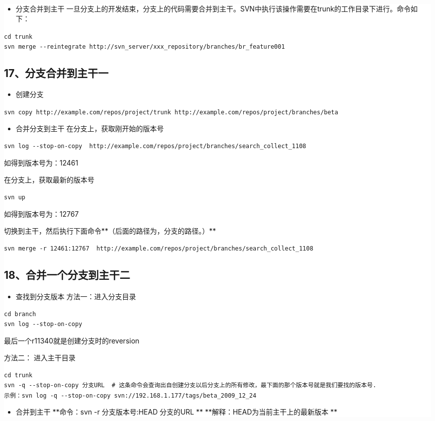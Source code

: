 - 分支合并到主干
  一旦分支上的开发结束，分支上的代码需要合并到主干。SVN中执行该操作需要在trunk的工作目录下进行。命令如下：

```
cd trunk 
svn merge --reintegrate http://svn_server/xxx_repository/branches/br_feature001 
```

## 17、分支合并到主干一

- 创建分支

```
svn copy http://example.com/repos/project/trunk http://example.com/repos/project/branches/beta
```

- 合并分支到主干
  在分支上，获取刚开始的版本号

```
svn log --stop-on-copy  http://example.com/repos/project/branches/search_collect_1108
```

如得到版本号为：12461

在分支上，获取最新的版本号

```
svn up
```

如得到版本号为：12767

切换到主干，然后执行下面命令**（后面的路径为，分支的路径。）**

```
svn merge -r 12461:12767  http://example.com/repos/project/branches/search_collect_1108
```

## 18、合并一个分支到主干二

- 查找到分支版本
  方法一：进入分支目录

```
cd branch 
svn log --stop-on-copy 
```

最后一个r11340就是创建分支时的reversion

方法二： 进入主干目录

```
cd trunk
svn -q --stop-on-copy 分支URL  # 这条命令会查询出自创建分支以后分支上的所有修改，最下面的那个版本号就是我们要找的版本号. 
示例：svn log -q --stop-on-copy svn://192.168.1.177/tags/beta_2009_12_24 
```

- 合并到主干
  **命令：svn -r 分支版本号:HEAD 分支的URL **
  **解释：HEAD为当前主干上的最新版本 **
